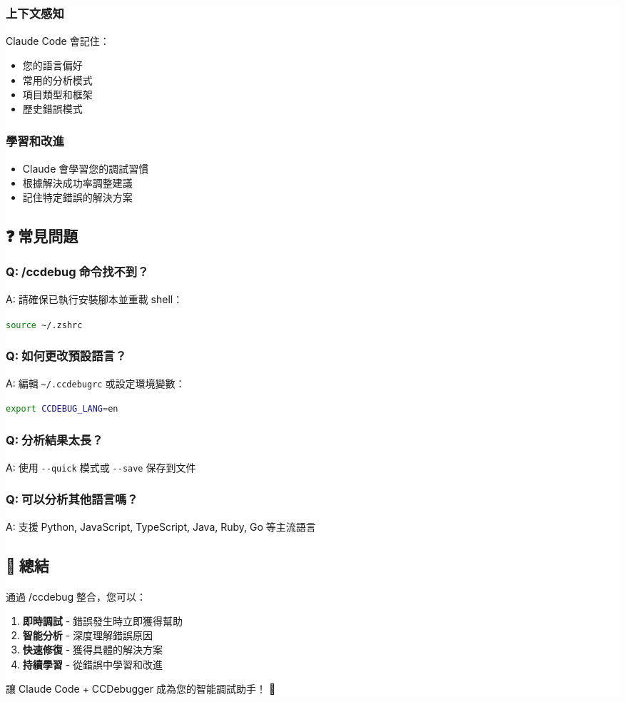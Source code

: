 ### 上下文感知
Claude Code 會記住：
- 您的語言偏好
- 常用的分析模式
- 項目類型和框架
- 歷史錯誤模式

### 學習和改進
- Claude 會學習您的調試習慣
- 根據解決成功率調整建議
- 記住特定錯誤的解決方案

## ❓ 常見問題

### Q: /ccdebug 命令找不到？
A: 請確保已執行安裝腳本並重載 shell：
```bash
source ~/.zshrc
```

### Q: 如何更改預設語言？
A: 編輯 `~/.ccdebugrc` 或設定環境變數：
```bash
export CCDEBUG_LANG=en
```

### Q: 分析結果太長？
A: 使用 `--quick` 模式或 `--save` 保存到文件

### Q: 可以分析其他語言嗎？
A: 支援 Python, JavaScript, TypeScript, Java, Ruby, Go 等主流語言

## 🎉 總結

通過 /ccdebug 整合，您可以：

1. **即時調試** - 錯誤發生時立即獲得幫助
2. **智能分析** - 深度理解錯誤原因
3. **快速修復** - 獲得具體的解決方案
4. **持續學習** - 從錯誤中學習和改進

讓 Claude Code + CCDebugger 成為您的智能調試助手！ 🚀